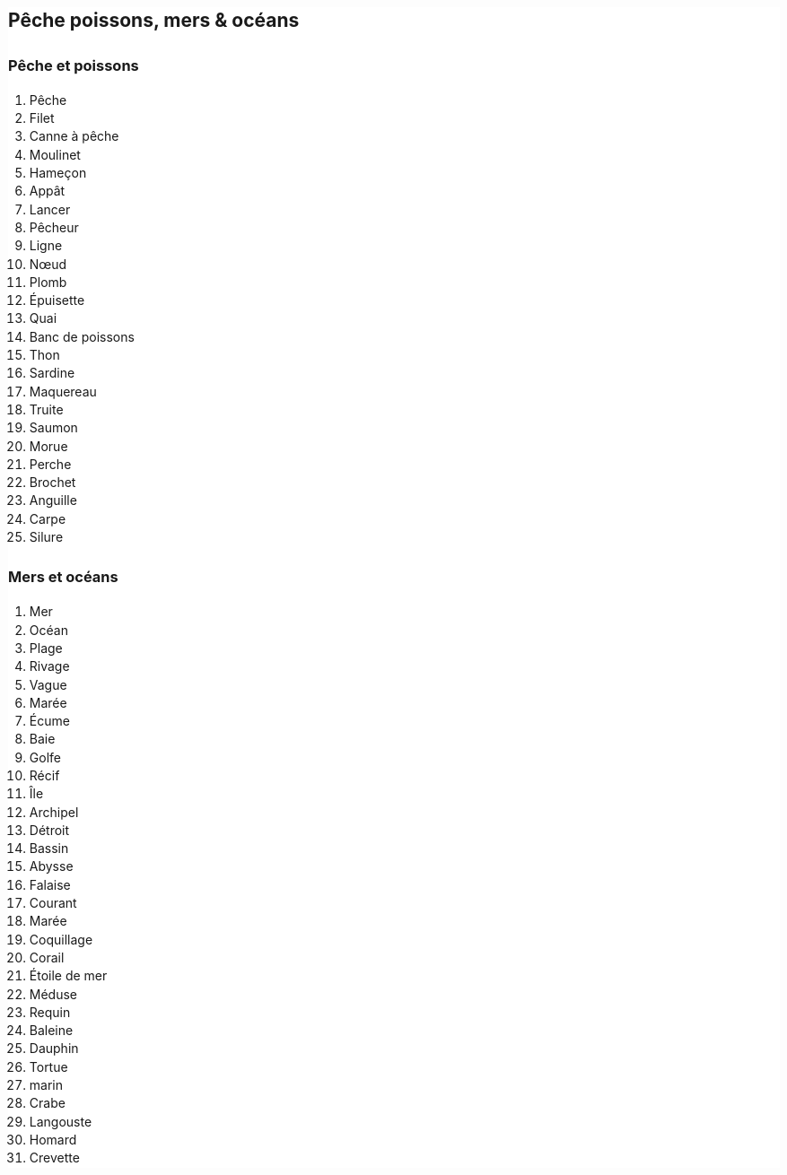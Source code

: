 ## Pêche  poissons, mers & océans

### Pêche et poissons

1. Pêche  
2. Filet  
3. Canne à pêche  
4. Moulinet  
5. Hameçon  
6. Appât  
7. Lancer  
8. Pêcheur  
9. Ligne  
13. Nœud  
14. Plomb  
15. Épuisette   
16. Quai  
17. Banc de poissons  
23. Thon  
24. Sardine  
25. Maquereau  
26. Truite  
27. Saumon  
29. Morue  
32. Perche  
33. Brochet  
35. Anguille  
36. Carpe  
37. Silure   

### Mers et océans

1. Mer  
2. Océan  
3. Plage  
4. Rivage  
5. Vague  
6. Marée  
7. Écume  
8. Baie  
9. Golfe  
10. Récif  
11. Île  
12. Archipel  
17. Détroit  
18. Bassin  
19. Abysse  
20. Falaise  
24. Courant  
25. Marée
27. Coquillage  
28. Corail  
29. Étoile de mer  
30. Méduse  
31. Requin  
32. Baleine  
33. Dauphin  
36. Tortue
37. marin  
38. Crabe  
39. Langouste  
40. Homard  
41. Crevette  